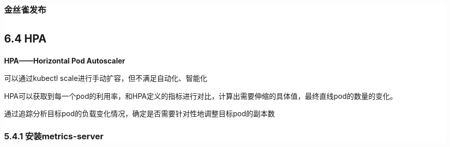 

















### 金丝雀发布











































## 6.4 HPA



**HPA——Horizontal Pod Autoscaler**



可以通过kubectl scale进行手动扩容，但不满足自动化、智能化



HPA可以获取到每一个pod的利用率，和HPA定义的指标进行对比，计算出需要伸缩的具体值，最终直线pod的数量的变化。

通过追踪分析目标pod的负载变化情况，确定是否需要针对性地调整目标pod的副本数



### 5.4.1 安装metrics-server
